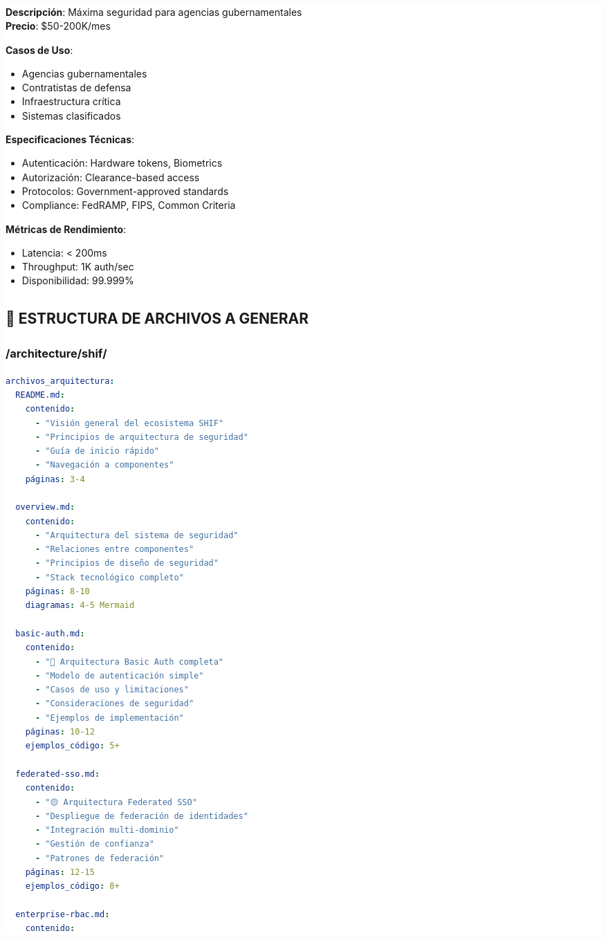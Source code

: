 **Descripción**: Máxima seguridad para agencias gubernamentales  
**Precio**: $50-200K/mes

**Casos de Uso**:
- Agencias gubernamentales
- Contratistas de defensa
- Infraestructura crítica
- Sistemas clasificados

**Especificaciones Técnicas**:
- Autenticación: Hardware tokens, Biometrics
- Autorización: Clearance-based access
- Protocolos: Government-approved standards
- Compliance: FedRAMP, FIPS, Common Criteria

**Métricas de Rendimiento**:
- Latencia: < 200ms
- Throughput: 1K auth/sec
- Disponibilidad: 99.999%

## 📁 ESTRUCTURA DE ARCHIVOS A GENERAR

### /architecture/shif/

```yaml
archivos_arquitectura:
  README.md:
    contenido:
      - "Visión general del ecosistema SHIF"
      - "Principios de arquitectura de seguridad"
      - "Guía de inicio rápido"
      - "Navegación a componentes"
    páginas: 3-4
    
  overview.md:
    contenido:
      - "Arquitectura del sistema de seguridad"
      - "Relaciones entre componentes"
      - "Principios de diseño de seguridad"
      - "Stack tecnológico completo"
    páginas: 8-10
    diagramas: 4-5 Mermaid
    
  basic-auth.md:
    contenido:
      - "🔵 Arquitectura Basic Auth completa"
      - "Modelo de autenticación simple"
      - "Casos de uso y limitaciones"
      - "Consideraciones de seguridad"
      - "Ejemplos de implementación"
    páginas: 10-12
    ejemplos_código: 5+
    
  federated-sso.md:
    contenido:
      - "🟡 Arquitectura Federated SSO"
      - "Despliegue de federación de identidades"
      - "Integración multi-dominio"
      - "Gestión de confianza"
      - "Patrones de federación"
    páginas: 12-15
    ejemplos_código: 8+
    
  enterprise-rbac.md:
    contenido:
```